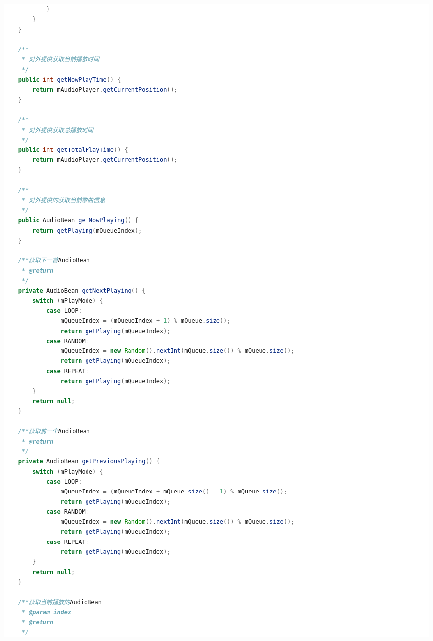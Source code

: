 ```java
            }
        }
    }

    /**
     * 对外提供获取当前播放时间
     */
    public int getNowPlayTime() {
        return mAudioPlayer.getCurrentPosition();
    }

    /**
     * 对外提供获取总播放时间
     */
    public int getTotalPlayTime() {
        return mAudioPlayer.getCurrentPosition();
    }

    /**
     * 对外提供的获取当前歌曲信息
     */
    public AudioBean getNowPlaying() {
        return getPlaying(mQueueIndex);
    }

    /**获取下一首AudioBean
     * @return
     */
    private AudioBean getNextPlaying() {
        switch (mPlayMode) {
            case LOOP:
                mQueueIndex = (mQueueIndex + 1) % mQueue.size();
                return getPlaying(mQueueIndex);
            case RANDOM:
                mQueueIndex = new Random().nextInt(mQueue.size()) % mQueue.size();
                return getPlaying(mQueueIndex);
            case REPEAT:
                return getPlaying(mQueueIndex);
        }
        return null;
    }

    /**获取前一个AudioBean
     * @return
     */
    private AudioBean getPreviousPlaying() {
        switch (mPlayMode) {
            case LOOP:
                mQueueIndex = (mQueueIndex + mQueue.size() - 1) % mQueue.size();
                return getPlaying(mQueueIndex);
            case RANDOM:
                mQueueIndex = new Random().nextInt(mQueue.size()) % mQueue.size();
                return getPlaying(mQueueIndex);
            case REPEAT:
                return getPlaying(mQueueIndex);
        }
        return null;
    }

    /**获取当前播放的AudioBean
     * @param index
     * @return
     */
```